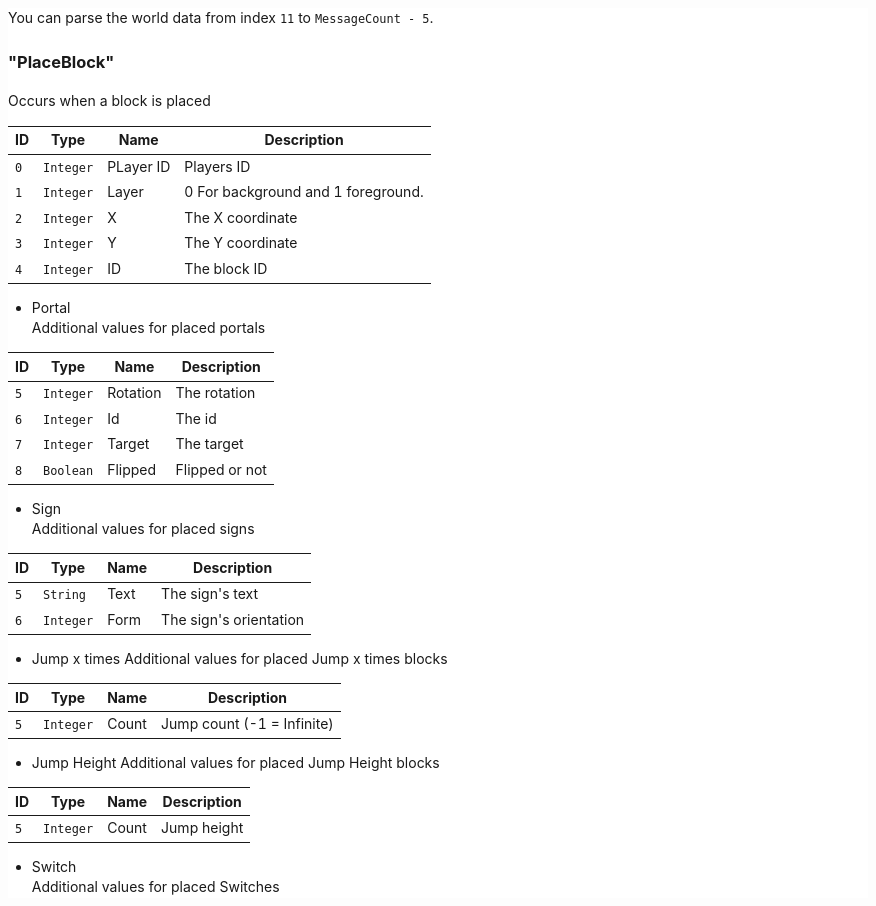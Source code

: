 You can parse the world data from index `11` to `MessageCount - 5`.

### <a id="rm-placeblock">"PlaceBlock"</a>
Occurs when a block is placed

| ID   | Type        | Name               | Description
| ---  | ---         | ----               | -----------
| `0`  | `Integer`   | PLayer ID          | Players ID
| `1`  | `Integer`   | Layer              | 0 For background and 1 foreground.
| `2`  | `Integer`   | X                  | The X coordinate
| `3`  | `Integer`   | Y                  | The Y coordinate
| `4`  | `Integer`   | ID                 | The block ID

* Portal  
Additional values for placed portals  

| ID   | Type        | Name               | Description
| ---  | ---         | ----               | -----------
| `5`  | `Integer`   | Rotation           | The rotation
| `6`  | `Integer`   | Id                 | The id
| `7`  | `Integer`   | Target             | The target
| `8`  | `Boolean`   | Flipped            | Flipped or not

* Sign  
Additional values for placed signs  

| ID   | Type        | Name               | Description
| ---  | ---         | ----               | -----------
| `5`  | `String`    | Text               | The sign's text
| `6`  | `Integer`   | Form               | The sign's orientation

* Jump x times
Additional values for placed Jump x times blocks

| ID        | Type        | Name               | Description
| ---       | ---         | ----               | -----------
| `5`       | `Integer`   | Count              | Jump count (-1 = Infinite)

* Jump Height
Additional values for placed Jump Height blocks

| ID        | Type        | Name               | Description
| ---       | ---         | ----               | -----------
| `5`       | `Integer`   | Count              | Jump height

* Switch  
Additional values for placed Switches
